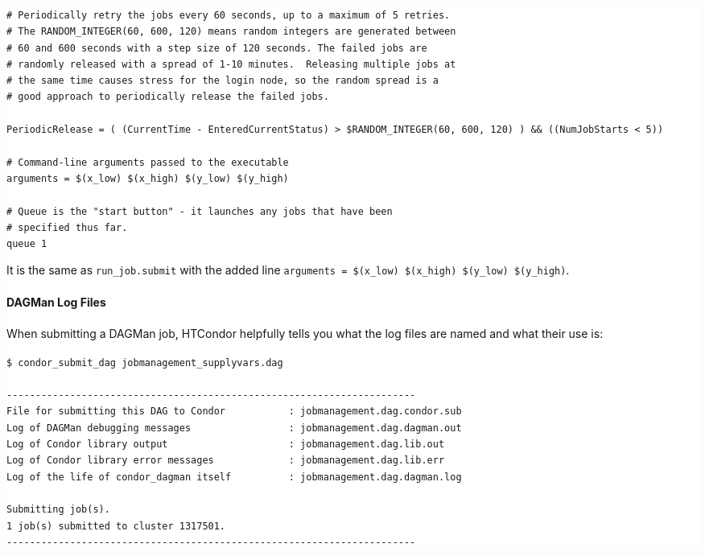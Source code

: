     # Periodically retry the jobs every 60 seconds, up to a maximum of 5 retries. 
    # The RANDOM_INTEGER(60, 600, 120) means random integers are generated between 
    # 60 and 600 seconds with a step size of 120 seconds. The failed jobs are 
    # randomly released with a spread of 1-10 minutes.  Releasing multiple jobs at 
    # the same time causes stress for the login node, so the random spread is a 
    # good approach to periodically release the failed jobs. 

    PeriodicRelease = ( (CurrentTime - EnteredCurrentStatus) > $RANDOM_INTEGER(60, 600, 120) ) && ((NumJobStarts < 5))

    # Command-line arguments passed to the executable
    arguments = $(x_low) $(x_high) $(y_low) $(y_high)

    # Queue is the "start button" - it launches any jobs that have been
    # specified thus far.
    queue 1

It is the same as `run_job.submit` with the added line `arguments = $(x_low) $(x_high) $(y_low) $(y_high)`.

<h4> DAGMan Log Files </h4>

When submitting a DAGMan job, HTCondor helpfully tells you what the log files are named and what their use is:

    $ condor_submit_dag jobmanagement_supplyvars.dag

    -----------------------------------------------------------------------
    File for submitting this DAG to Condor           : jobmanagement.dag.condor.sub
    Log of DAGMan debugging messages                 : jobmanagement.dag.dagman.out
    Log of Condor library output                     : jobmanagement.dag.lib.out
    Log of Condor library error messages             : jobmanagement.dag.lib.err
    Log of the life of condor_dagman itself          : jobmanagement.dag.dagman.log
    
    Submitting job(s).
    1 job(s) submitted to cluster 1317501.
    -----------------------------------------------------------------------
    
